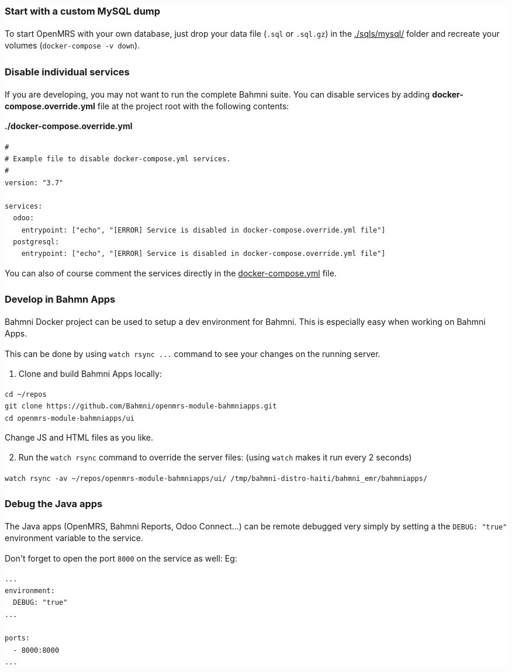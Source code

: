 ### Start with a custom MySQL dump

To start OpenMRS with your own database, just drop your data file (`.sql` or `.sql.gz`) in the [./sqls/mysql/](./sqls/mysql/) folder and recreate your volumes (`docker-compose -v down`).

### Disable individual services
If you are developing, you may not want to run the complete Bahmni suite.
You can disable services by adding **docker-compose.override.yml** file at the project root with the following contents:

**./docker-compose.override.yml**
```
#
# Example file to disable docker-compose.yml services.
#
version: "3.7"

services:
  odoo:
    entrypoint: ["echo", "[ERROR] Service is disabled in docker-compose.override.yml file"]
  postgresql:
    entrypoint: ["echo", "[ERROR] Service is disabled in docker-compose.override.yml file"]
```

You can also of course comment the services directly in the [docker-compose.yml](./docker-compose.yml) file.

### Develop in Bahmn Apps

Bahmni Docker project can be used to setup a dev environment for Bahmni. This is especially easy when working on Bahmni Apps.


This can be done by using `watch rsync ...` command to see your changes on the running server.
1. Clone and build Bahmni Apps locally:
```
cd ~/repos
git clone https://github.com/Bahmni/openmrs-module-bahmniapps.git
cd openmrs-module-bahmniapps/ui
```
Change JS and HTML files as you like.

2. Run the `watch rsync` command to override the server files: (using `watch` makes it run every 2 seconds)
```
watch rsync -av ~/repos/openmrs-module-bahmniapps/ui/ /tmp/bahmni-distro-haiti/bahmni_emr/bahmniapps/
```

### Debug the Java apps

The Java apps (OpenMRS, Bahmni Reports, Odoo Connect...) can be remote debugged very simply by setting a the `DEBUG: "true"` environment variable to the service.

Don't forget to open the port `8000` on the service as well:
Eg:
```
...
environment:
  DEBUG: "true"
...

ports:
  - 8000:8000
...
```
